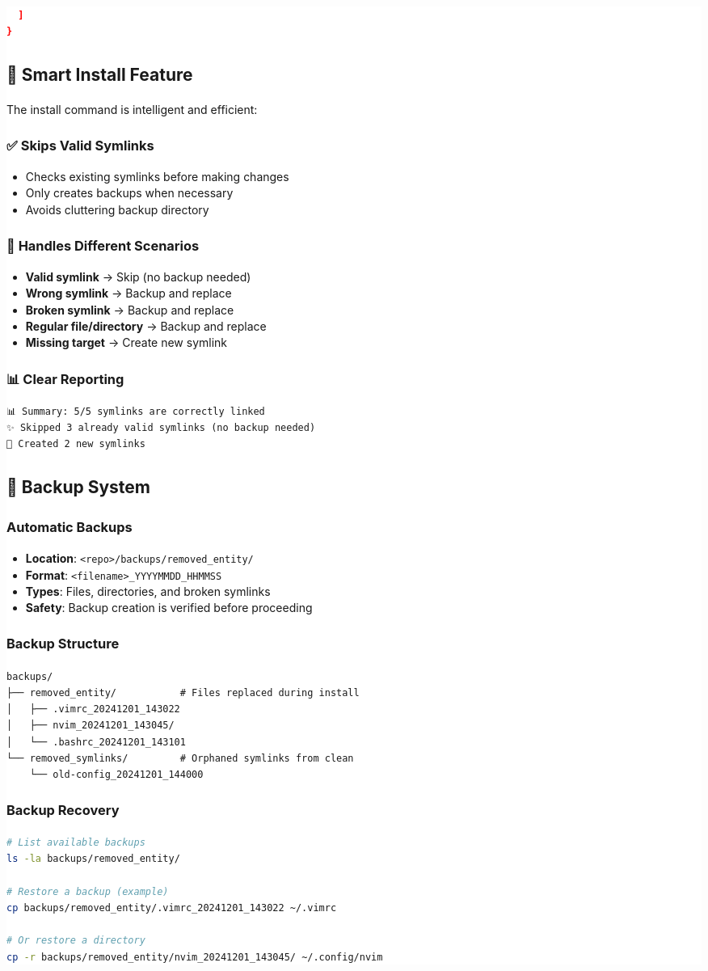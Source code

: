 ```json
  ]
}
```

## 🎯 Smart Install Feature

The install command is intelligent and efficient:

### ✅ **Skips Valid Symlinks**
- Checks existing symlinks before making changes
- Only creates backups when necessary
- Avoids cluttering backup directory

### 📄 **Handles Different Scenarios**
- **Valid symlink** → Skip (no backup needed)
- **Wrong symlink** → Backup and replace
- **Broken symlink** → Backup and replace  
- **Regular file/directory** → Backup and replace
- **Missing target** → Create new symlink

### 📊 **Clear Reporting**
```
📊 Summary: 5/5 symlinks are correctly linked
✨ Skipped 3 already valid symlinks (no backup needed)
🔗 Created 2 new symlinks
```

## 💾 Backup System

### Automatic Backups
- **Location**: `<repo>/backups/removed_entity/`
- **Format**: `<filename>_YYYYMMDD_HHMMSS`
- **Types**: Files, directories, and broken symlinks
- **Safety**: Backup creation is verified before proceeding

### Backup Structure
```
backups/
├── removed_entity/           # Files replaced during install
│   ├── .vimrc_20241201_143022
│   ├── nvim_20241201_143045/
│   └── .bashrc_20241201_143101
└── removed_symlinks/         # Orphaned symlinks from clean
    └── old-config_20241201_144000
```

### Backup Recovery
```bash
# List available backups
ls -la backups/removed_entity/

# Restore a backup (example)
cp backups/removed_entity/.vimrc_20241201_143022 ~/.vimrc

# Or restore a directory
cp -r backups/removed_entity/nvim_20241201_143045/ ~/.config/nvim
```
